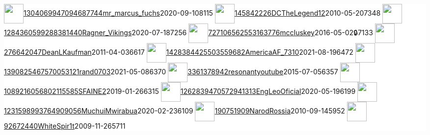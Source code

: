<tr><td><a href="https://pbs.twimg.com/profile_images/1504155120946319362/horfvYeq_normal.jpg"><img src="https://pbs.twimg.com/profile_images/1504155120946319362/horfvYeq_normal.jpg" width="40px" height="40px" align="center"/></a></td><td><a href="https://memory.lol/tw/id/1304069947094687744">1304069947094687744</a></td><td><a href="https://twitter.com/mr_marcus_fuchs">mr_marcus_fuchs</a></td><td>2020-09-10</td><td></td><td align="center"></td><td>8115</td></tr>
<tr><td><a href="https://pbs.twimg.com/profile_images/1519521269401718784/9C5YMfbt_normal.jpg"><img src="https://pbs.twimg.com/profile_images/1519521269401718784/9C5YMfbt_normal.jpg" width="40px" height="40px" align="center"/></a></td><td><a href="https://memory.lol/tw/id/145842226">145842226</a></td><td><a href="https://twitter.com/DCTheLegend12">DCTheLegend12</a></td><td>2010-05-20</td><td></td><td align="center"></td><td>7348</td></tr>
<tr><td><a href="https://pbs.twimg.com/profile_images/1527098629877645314/oKz_rVit_normal.jpg"><img src="https://pbs.twimg.com/profile_images/1527098629877645314/oKz_rVit_normal.jpg" width="40px" height="40px" align="center"/></a></td><td><a href="https://memory.lol/tw/id/1284360599288381440">1284360599288381440</a></td><td><a href="https://twitter.com/Ragner_Vikings">Ragner_Vikings</a></td><td>2020-07-18</td><td></td><td align="center"></td><td>7256</td></tr>
<tr><td><a href="https://pbs.twimg.com/profile_images/1529336020768116737/Lj2mT5fO_normal.jpg"><img src="https://pbs.twimg.com/profile_images/1529336020768116737/Lj2mT5fO_normal.jpg" width="40px" height="40px" align="center"/></a></td><td><a href="https://memory.lol/tw/id/727106562553163776">727106562553163776</a></td><td><a href="https://twitter.com/mccIuskey">mccIuskey</a></td><td>2016-05-02</td><td></td><td align="center">🔒</td><td>7133</td></tr>
<tr><td><a href="https://pbs.twimg.com/profile_images/1208918842300256256/5M-4uCDe_normal.jpg"><img src="https://pbs.twimg.com/profile_images/1208918842300256256/5M-4uCDe_normal.jpg" width="40px" height="40px" align="center"/></a></td><td><a href="https://memory.lol/tw/id/276642047">276642047</a></td><td><a href="https://twitter.com/DeanLKaufman">DeanLKaufman</a></td><td>2011-04-03</td><td></td><td align="center"></td><td>6617</td></tr>
<tr><td><a href="https://pbs.twimg.com/profile_images/1545539807228694528/a-OAcHdl_normal.jpg"><img src="https://pbs.twimg.com/profile_images/1545539807228694528/a-OAcHdl_normal.jpg" width="40px" height="40px" align="center"/></a></td><td><a href="https://memory.lol/tw/id/1428384425503559682">1428384425503559682</a></td><td><a href="https://twitter.com/AmericaAF_7310">AmericaAF_7310</a></td><td>2021-08-19</td><td></td><td align="center"></td><td>6472</td></tr>
<tr><td><a href="https://pbs.twimg.com/profile_images/1462558828034027520/YY0iAtu1_normal.jpg"><img src="https://pbs.twimg.com/profile_images/1462558828034027520/YY0iAtu1_normal.jpg" width="40px" height="40px" align="center"/></a></td><td><a href="https://memory.lol/tw/id/1390825467570053121">1390825467570053121</a></td><td><a href="https://twitter.com/rand0703">rand0703</a></td><td>2021-05-08</td><td></td><td align="center"></td><td>6370</td></tr>
<tr><td><a href="https://pbs.twimg.com/profile_images/1451314837225709573/8BYko5pu_normal.jpg"><img src="https://pbs.twimg.com/profile_images/1451314837225709573/8BYko5pu_normal.jpg" width="40px" height="40px" align="center"/></a></td><td><a href="https://memory.lol/tw/id/3361378942">3361378942</a></td><td><a href="https://twitter.com/resonantyoutube">resonantyoutube</a></td><td>2015-07-05</td><td></td><td align="center"></td><td>6357</td></tr>
<tr><td><a href="https://pbs.twimg.com/profile_images/1482919112984694786/n3_wPUrv_normal.jpg"><img src="https://pbs.twimg.com/profile_images/1482919112984694786/n3_wPUrv_normal.jpg" width="40px" height="40px" align="center"/></a></td><td><a href="https://memory.lol/tw/id/1089216056802115585">1089216056802115585</a></td><td><a href="https://twitter.com/SFAINE2">SFAINE2</a></td><td>2019-01-26</td><td></td><td align="center"></td><td>6315</td></tr>
<tr><td><a href="https://pbs.twimg.com/profile_images/1358424869306830851/m4ITDOk2_normal.jpg"><img src="https://pbs.twimg.com/profile_images/1358424869306830851/m4ITDOk2_normal.jpg" width="40px" height="40px" align="center"/></a></td><td><a href="https://memory.lol/tw/id/1262839470572941313">1262839470572941313</a></td><td><a href="https://twitter.com/EngLeoOficial">EngLeoOficial</a></td><td>2020-05-19</td><td></td><td align="center"></td><td>6199</td></tr>
<tr><td><a href="https://pbs.twimg.com/profile_images/1532649327734169602/bgKAj_EY_normal.jpg"><img src="https://pbs.twimg.com/profile_images/1532649327734169602/bgKAj_EY_normal.jpg" width="40px" height="40px" align="center"/></a></td><td><a href="https://memory.lol/tw/id/1231598993764909056">1231598993764909056</a></td><td><a href="https://twitter.com/MuchuiMwirabua">MuchuiMwirabua</a></td><td>2020-02-23</td><td></td><td align="center"></td><td>6109</td></tr>
<tr><td><a href="https://pbs.twimg.com/profile_images/1496239921140486146/RCtrU4_i_normal.jpg"><img src="https://pbs.twimg.com/profile_images/1496239921140486146/RCtrU4_i_normal.jpg" width="40px" height="40px" align="center"/></a></td><td><a href="https://memory.lol/tw/id/190751909">190751909</a></td><td><a href="https://twitter.com/NarodRossia">NarodRossia</a></td><td>2010-09-14</td><td></td><td align="center"></td><td>5952</td></tr>
<tr><td><a href="https://pbs.twimg.com/profile_images/1376587418724413441/v0WkNvQi_normal.jpg"><img src="https://pbs.twimg.com/profile_images/1376587418724413441/v0WkNvQi_normal.jpg" width="40px" height="40px" align="center"/></a></td><td><a href="https://memory.lol/tw/id/92672440">92672440</a></td><td><a href="https://twitter.com/WhiteSpir1t">WhiteSpir1t</a></td><td>2009-11-26</td><td></td><td align="center"></td><td>5711</td></tr>